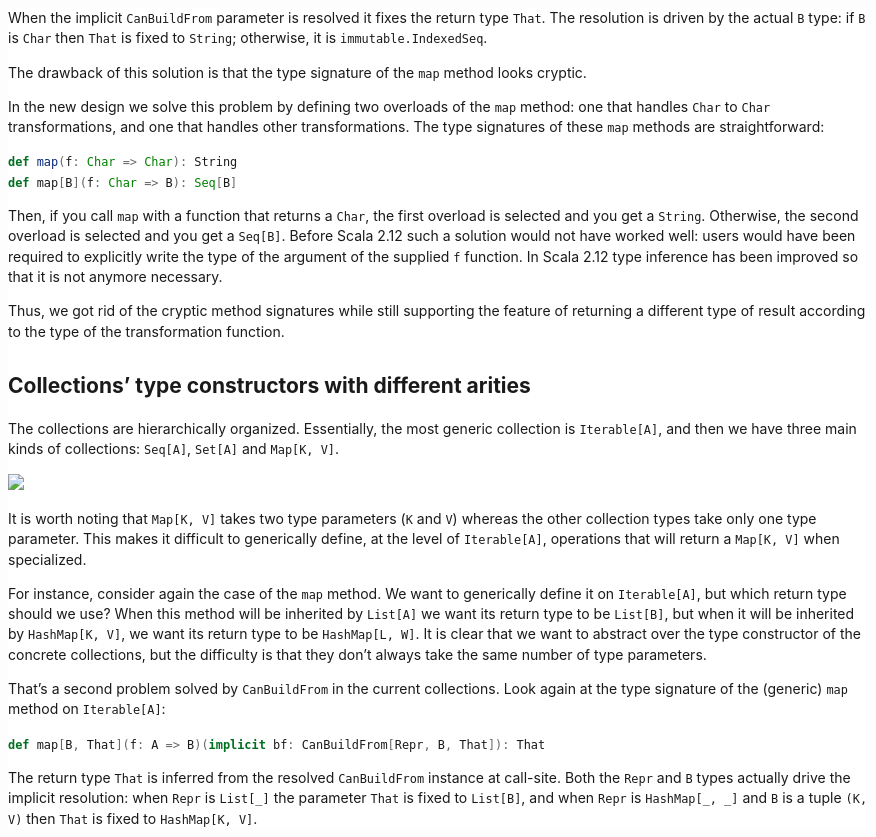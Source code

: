 When the implicit `CanBuildFrom` parameter is resolved it fixes the return type `That`.
The resolution is driven by the actual `B` type: if `B` is `Char` then `That` is fixed
to `String`; otherwise, it is `immutable.IndexedSeq`.

The drawback of this solution is that the type signature of the `map` method looks cryptic.

In the new design we solve this problem by defining two overloads of the `map`
method: one that handles `Char` to `Char` transformations, and one that handles other
transformations. The type signatures of these `map` methods are straightforward:

~~~ scala
def map(f: Char => Char): String
def map[B](f: Char => B): Seq[B]
~~~

Then, if you call `map` with a function that returns a `Char`, the first overload is
selected and you get a `String`. Otherwise, the second overload is selected and you
get a `Seq[B]`. Before Scala 2.12 such a solution would not have worked well: users
would have been required to explicitly write the type of the argument of the supplied
`f` function. In Scala 2.12 type inference has been improved so that it is not
anymore necessary.

Thus, we got rid of the cryptic method signatures while still supporting the feature
of returning a different type of result according to the type of the transformation function.

## Collections’ type constructors with different arities

The collections are hierarchically organized. Essentially, the most generic collection
is `Iterable[A]`, and then we have three main kinds of collections: `Seq[A]`, `Set[A]`
and `Map[K, V]`.

![](/resources/img/blog/collections-hierarchy.svg)

It is worth noting that `Map[K, V]` takes two type parameters (`K` and `V`) whereas the
other collection types take only one type parameter. This makes it difficult to
generically define, at the level of `Iterable[A]`, operations that will
return a `Map[K, V]` when specialized.

For instance, consider again the case of the `map` method. We want to generically define
it on `Iterable[A]`, but which return type should we use? When this method will
be inherited by `List[A]` we want its return type to be `List[B]`, but when
it will be inherited by `HashMap[K, V]`, we want its return type to be `HashMap[L, W]`.
It is clear that we want to abstract over the type constructor of the concrete collections,
but the difficulty is that they don’t always take the same number of type parameters.

That’s a second problem solved by `CanBuildFrom` in the current collections.
Look again at the type signature of the (generic) `map` method on `Iterable[A]`:

~~~ scala
def map[B, That](f: A => B)(implicit bf: CanBuildFrom[Repr, B, That]): That
~~~

The return type `That` is inferred from the resolved `CanBuildFrom` instance at call-site.
Both the `Repr` and `B` types actually drive the implicit resolution: when `Repr` is `List[_]`
the parameter `That` is fixed to `List[B]`, and when `Repr` is `HashMap[_, _]` and `B` is a
tuple `(K, V)` then `That` is fixed to `HashMap[K, V]`.

